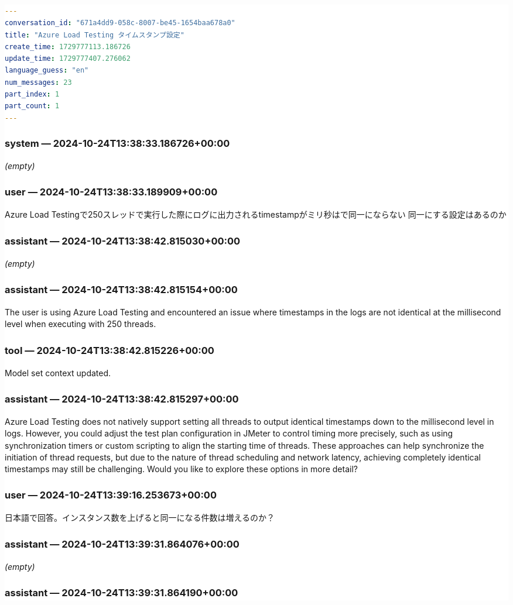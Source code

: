 ```yaml
---
conversation_id: "671a4dd9-058c-8007-be45-1654baa678a0"
title: "Azure Load Testing タイムスタンプ設定"
create_time: 1729777113.186726
update_time: 1729777407.276062
language_guess: "en"
num_messages: 23
part_index: 1
part_count: 1
---
```


### system — 2024-10-24T13:38:33.186726+00:00

_(empty)_

### user — 2024-10-24T13:38:33.189909+00:00

Azure Load Testingで250スレッドで実行した際にログに出力されるtimestampがミリ秒はで同一にならない
同一にする設定はあるのか

### assistant — 2024-10-24T13:38:42.815030+00:00

_(empty)_

### assistant — 2024-10-24T13:38:42.815154+00:00

The user is using Azure Load Testing and encountered an issue where timestamps in the logs are not identical at the millisecond level when executing with 250 threads.

### tool — 2024-10-24T13:38:42.815226+00:00

Model set context updated.

### assistant — 2024-10-24T13:38:42.815297+00:00

Azure Load Testing does not natively support setting all threads to output identical timestamps down to the millisecond level in logs. However, you could adjust the test plan configuration in JMeter to control timing more precisely, such as using synchronization timers or custom scripting to align the starting time of threads. These approaches can help synchronize the initiation of thread requests, but due to the nature of thread scheduling and network latency, achieving completely identical timestamps may still be challenging. Would you like to explore these options in more detail?

### user — 2024-10-24T13:39:16.253673+00:00

日本語で回答。インスタンス数を上げると同一になる件数は増えるのか？

### assistant — 2024-10-24T13:39:31.864076+00:00

_(empty)_

### assistant — 2024-10-24T13:39:31.864190+00:00
